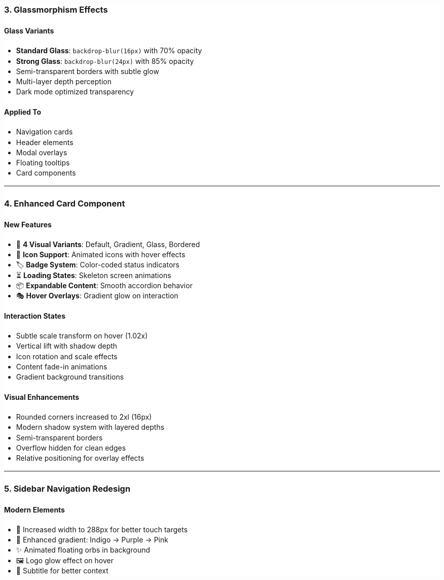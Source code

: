 ### **3. Glassmorphism Effects**

#### **Glass Variants**
- **Standard Glass**: `backdrop-blur(16px)` with 70% opacity
- **Strong Glass**: `backdrop-blur(24px)` with 85% opacity
- Semi-transparent borders with subtle glow
- Multi-layer depth perception
- Dark mode optimized transparency

#### **Applied To**
- Navigation cards
- Header elements
- Modal overlays
- Floating tooltips
- Card components

---

### **4. Enhanced Card Component**

#### **New Features**
- 🎯 **4 Visual Variants**: Default, Gradient, Glass, Bordered
- 🎨 **Icon Support**: Animated icons with hover effects
- 🏷️ **Badge System**: Color-coded status indicators
- ⏳ **Loading States**: Skeleton screen animations
- 📦 **Expandable Content**: Smooth accordion behavior
- 🎭 **Hover Overlays**: Gradient glow on interaction

#### **Interaction States**
- Subtle scale transform on hover (1.02x)
- Vertical lift with shadow depth
- Icon rotation and scale effects
- Content fade-in animations
- Gradient background transitions

#### **Visual Enhancements**
- Rounded corners increased to 2xl (16px)
- Modern shadow system with layered depths
- Semi-transparent borders
- Overflow hidden for clean edges
- Relative positioning for overlay effects

---

### **5. Sidebar Navigation Redesign**

#### **Modern Elements**
- 📱 Increased width to 288px for better touch targets
- 🎨 Enhanced gradient: Indigo → Purple → Pink
- ✨ Animated floating orbs in background
- 🖼️ Logo glow effect on hover
- 📝 Subtitle for better context
